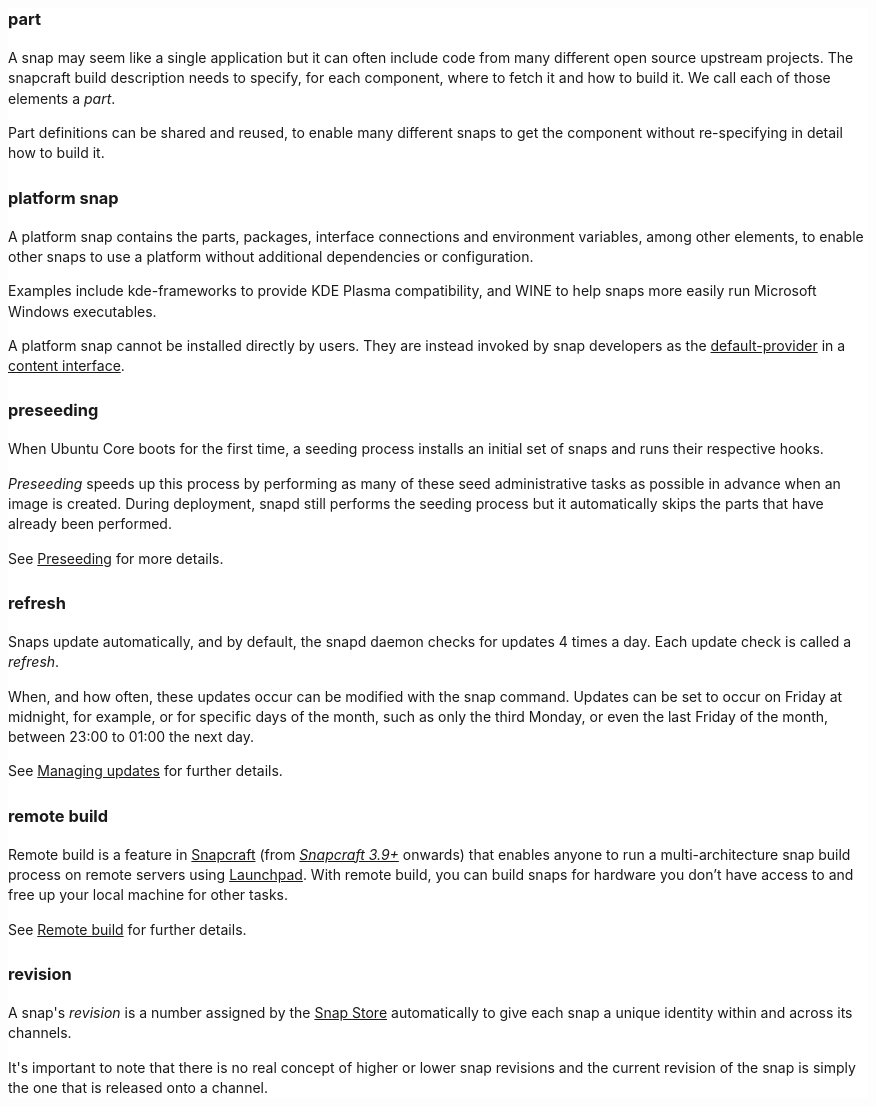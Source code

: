 <h3 id='heading--part'>part</h3>

A snap may seem like a single application but it can often include code from many different open source upstream projects. The snapcraft build description needs to specify, for each component, where to fetch it and how to build it. We call each of those elements a *part*.

Part definitions can be shared and reused, to enable many different snaps to get the component without re-specifying in detail how to build it.

<h3 id='heading--platform-snap'>platform snap</h3>

A platform snap contains the parts, packages, interface connections and environment variables, among other elements, to enable other snaps to use a platform without additional dependencies or configuration.

Examples include kde-frameworks to provide KDE Plasma compatibility, and WINE to help snaps more easily run Microsoft Windows executables.

A platform snap cannot be installed directly by users. They are instead invoked by snap developers as the [default-provider](/t/the-content-interface/1074#heading--default) in a [content interface](/t/the-content-interface).

<h3 id='heading--preseeding'>preseeding</h3>

When Ubuntu Core boots for the first time, a seeding process installs an initial set of snaps and runs their respective hooks.

_Preseeding_ speeds up this process by performing as many of these seed administrative tasks as possible in advance when an image is created. During deployment, snapd still performs the seeding process but it automatically skips the parts that have already been performed.

See [Preseeding](https://ubuntu.com/core/docs/preseeding) for more details.

<h3 id='heading--refresh'>refresh</h3>

Snaps update automatically, and by default, the snapd daemon checks for updates 4 times a day. Each update check is called a _refresh_.

When, and how often, these updates occur can be modified with the snap command. Updates can be set to occur on Friday at midnight, for example, or for specific days of the month, such as only the third Monday, or even the last Friday of the month, between 23:00 to 01:00 the next day.

See [Managing updates](/snap-how-to-guides/work-with-snaps/manage-updates) for further details.

<h3 id='heading--remote-build'>remote build</h3>

Remote build is a feature in [Snapcraft](https://snapcraft.io/docs/snapcraft-overview) (from  *[Snapcraft 3.9+](/t/snapcraft-release-notes)* onwards) that enables anyone to run a multi-architecture snap build process on remote servers using [Launchpad](https://launchpad.net/). With remote build, you can build snaps for hardware you don’t have access to and free up your local machine for other tasks.

See [Remote build](/) for further details.

<h3 id='heading--revision'>revision</h3>

A snap's *revision* is a number assigned by the [Snap Store](#heading--snap-store) automatically to give each snap a unique identity within and across its channels.

It's important to note that there is no real concept of higher or lower snap revisions and the current revision of the snap is simply the one that is released onto a channel.
